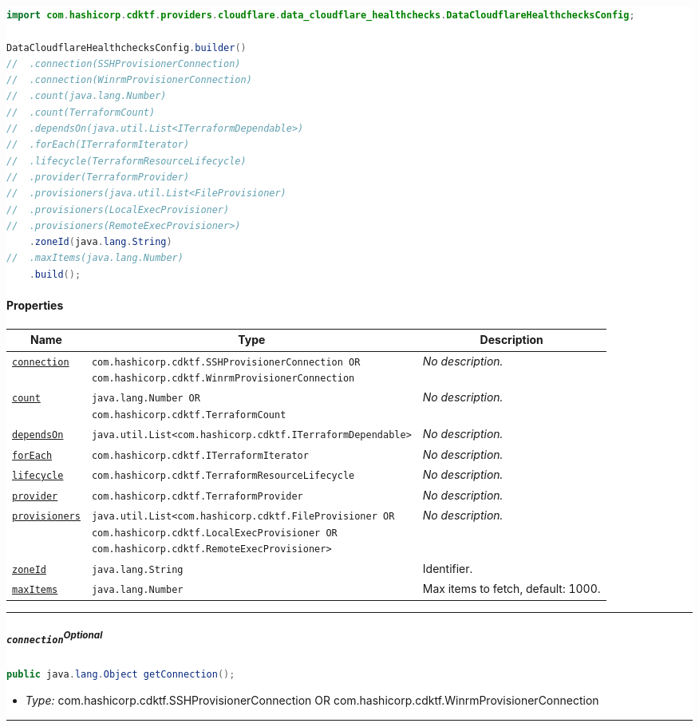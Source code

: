 ```java
import com.hashicorp.cdktf.providers.cloudflare.data_cloudflare_healthchecks.DataCloudflareHealthchecksConfig;

DataCloudflareHealthchecksConfig.builder()
//  .connection(SSHProvisionerConnection)
//  .connection(WinrmProvisionerConnection)
//  .count(java.lang.Number)
//  .count(TerraformCount)
//  .dependsOn(java.util.List<ITerraformDependable>)
//  .forEach(ITerraformIterator)
//  .lifecycle(TerraformResourceLifecycle)
//  .provider(TerraformProvider)
//  .provisioners(java.util.List<FileProvisioner)
//  .provisioners(LocalExecProvisioner)
//  .provisioners(RemoteExecProvisioner>)
    .zoneId(java.lang.String)
//  .maxItems(java.lang.Number)
    .build();
```

#### Properties <a name="Properties" id="Properties"></a>

| **Name** | **Type** | **Description** |
| --- | --- | --- |
| <code><a href="#@cdktf/provider-cloudflare.dataCloudflareHealthchecks.DataCloudflareHealthchecksConfig.property.connection">connection</a></code> | <code>com.hashicorp.cdktf.SSHProvisionerConnection OR com.hashicorp.cdktf.WinrmProvisionerConnection</code> | *No description.* |
| <code><a href="#@cdktf/provider-cloudflare.dataCloudflareHealthchecks.DataCloudflareHealthchecksConfig.property.count">count</a></code> | <code>java.lang.Number OR com.hashicorp.cdktf.TerraformCount</code> | *No description.* |
| <code><a href="#@cdktf/provider-cloudflare.dataCloudflareHealthchecks.DataCloudflareHealthchecksConfig.property.dependsOn">dependsOn</a></code> | <code>java.util.List<com.hashicorp.cdktf.ITerraformDependable></code> | *No description.* |
| <code><a href="#@cdktf/provider-cloudflare.dataCloudflareHealthchecks.DataCloudflareHealthchecksConfig.property.forEach">forEach</a></code> | <code>com.hashicorp.cdktf.ITerraformIterator</code> | *No description.* |
| <code><a href="#@cdktf/provider-cloudflare.dataCloudflareHealthchecks.DataCloudflareHealthchecksConfig.property.lifecycle">lifecycle</a></code> | <code>com.hashicorp.cdktf.TerraformResourceLifecycle</code> | *No description.* |
| <code><a href="#@cdktf/provider-cloudflare.dataCloudflareHealthchecks.DataCloudflareHealthchecksConfig.property.provider">provider</a></code> | <code>com.hashicorp.cdktf.TerraformProvider</code> | *No description.* |
| <code><a href="#@cdktf/provider-cloudflare.dataCloudflareHealthchecks.DataCloudflareHealthchecksConfig.property.provisioners">provisioners</a></code> | <code>java.util.List<com.hashicorp.cdktf.FileProvisioner OR com.hashicorp.cdktf.LocalExecProvisioner OR com.hashicorp.cdktf.RemoteExecProvisioner></code> | *No description.* |
| <code><a href="#@cdktf/provider-cloudflare.dataCloudflareHealthchecks.DataCloudflareHealthchecksConfig.property.zoneId">zoneId</a></code> | <code>java.lang.String</code> | Identifier. |
| <code><a href="#@cdktf/provider-cloudflare.dataCloudflareHealthchecks.DataCloudflareHealthchecksConfig.property.maxItems">maxItems</a></code> | <code>java.lang.Number</code> | Max items to fetch, default: 1000. |

---

##### `connection`<sup>Optional</sup> <a name="connection" id="@cdktf/provider-cloudflare.dataCloudflareHealthchecks.DataCloudflareHealthchecksConfig.property.connection"></a>

```java
public java.lang.Object getConnection();
```

- *Type:* com.hashicorp.cdktf.SSHProvisionerConnection OR com.hashicorp.cdktf.WinrmProvisionerConnection

---